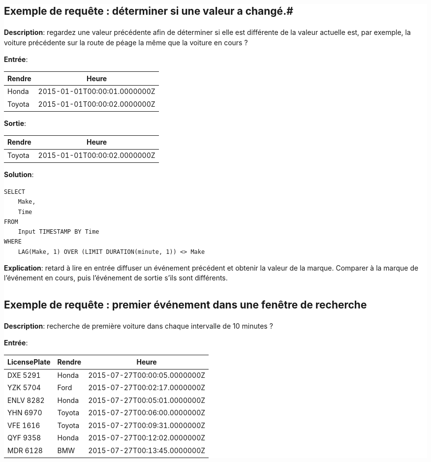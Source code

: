 ## <a name="query-example-determine-if-a-value-has-changed"></a>Exemple de requête : déterminer si une valeur a changé.#
**Description**: regardez une valeur précédente afin de déterminer si elle est différente de la valeur actuelle est, par exemple, la voiture précédente sur la route de péage la même que la voiture en cours ?

**Entrée**:

| Rendre | Heure |
| --- | --- |
| Honda | 2015-01-01T00:00:01.0000000Z |
| Toyota | 2015-01-01T00:00:02.0000000Z |

**Sortie**:

| Rendre | Heure |
| --- | --- |
| Toyota | 2015-01-01T00:00:02.0000000Z |

**Solution**:

    SELECT
        Make,
        Time
    FROM
        Input TIMESTAMP BY Time
    WHERE
        LAG(Make, 1) OVER (LIMIT DURATION(minute, 1)) <> Make

**Explication**: retard à lire en entrée diffuser un événement précédent et obtenir la valeur de la marque. Comparer à la marque de l’événement en cours, puis l’événement de sortie s’ils sont différents.

## <a name="query-example-find-first-event-in-a-window"></a>Exemple de requête : premier événement dans une fenêtre de recherche
**Description**: recherche de première voiture dans chaque intervalle de 10 minutes ?

**Entrée**:

| LicensePlate | Rendre | Heure |
| --- | --- | --- |
| DXE 5291 | Honda | 2015-07-27T00:00:05.0000000Z |
| YZK 5704 | Ford | 2015-07-27T00:02:17.0000000Z |
| ENLV 8282 | Honda | 2015-07-27T00:05:01.0000000Z |
| YHN 6970 | Toyota | 2015-07-27T00:06:00.0000000Z |
| VFE 1616 | Toyota | 2015-07-27T00:09:31.0000000Z |
| QYF 9358 | Honda | 2015-07-27T00:12:02.0000000Z |
| MDR 6128 | BMW | 2015-07-27T00:13:45.0000000Z |
